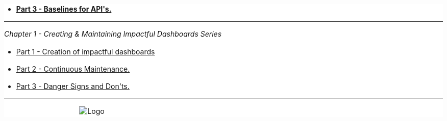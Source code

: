 * <strong><a href="{{site.baseurl}}/2019/08/31/practicaldashboardspart3-post.html">Part 3 - Baselines for API's.</a></strong>

---


_Chapter 1 - Creating & Maintaining Impactful Dashboards Series_

* <a href="{{site.baseurl}}/2018/04/09/impactfuldashboardspart1-post.html">Part 1 - Creation of impactful dashboards</a>

* <a href="{{site.baseurl}}/2018/04/22/impactfuldashboardspart2-post.html">Part 2 - Continuous Maintenance.</a>

* <a href="{{site.baseurl}}/2018/04/23/impactfuldashboardspart3-post.html">Part 3 - Danger Signs and Don'ts.</a>

---

<div style="text-align:center; width:20%; margin-left: 10%;" markdown="1">
<img src="{{site.baseurl}}/assets/img/logo.png" alt="Logo">
</div>
